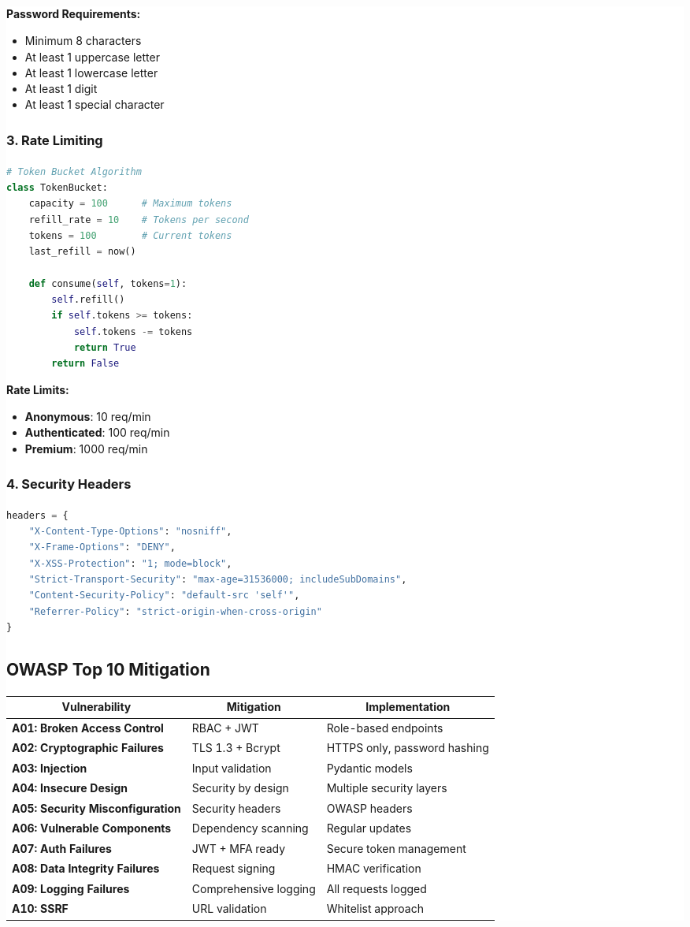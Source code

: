 **Password Requirements:**
- Minimum 8 characters
- At least 1 uppercase letter
- At least 1 lowercase letter
- At least 1 digit
- At least 1 special character

### 3. Rate Limiting

```python
# Token Bucket Algorithm
class TokenBucket:
    capacity = 100      # Maximum tokens
    refill_rate = 10    # Tokens per second
    tokens = 100        # Current tokens
    last_refill = now()
    
    def consume(self, tokens=1):
        self.refill()
        if self.tokens >= tokens:
            self.tokens -= tokens
            return True
        return False
```

**Rate Limits:**
- **Anonymous**: 10 req/min
- **Authenticated**: 100 req/min
- **Premium**: 1000 req/min

### 4. Security Headers

```python
headers = {
    "X-Content-Type-Options": "nosniff",
    "X-Frame-Options": "DENY",
    "X-XSS-Protection": "1; mode=block",
    "Strict-Transport-Security": "max-age=31536000; includeSubDomains",
    "Content-Security-Policy": "default-src 'self'",
    "Referrer-Policy": "strict-origin-when-cross-origin"
}
```

## OWASP Top 10 Mitigation

| Vulnerability | Mitigation | Implementation |
|---------------|------------|----------------|
| **A01: Broken Access Control** | RBAC + JWT | Role-based endpoints |
| **A02: Cryptographic Failures** | TLS 1.3 + Bcrypt | HTTPS only, password hashing |
| **A03: Injection** | Input validation | Pydantic models |
| **A04: Insecure Design** | Security by design | Multiple security layers |
| **A05: Security Misconfiguration** | Security headers | OWASP headers |
| **A06: Vulnerable Components** | Dependency scanning | Regular updates |
| **A07: Auth Failures** | JWT + MFA ready | Secure token management |
| **A08: Data Integrity Failures** | Request signing | HMAC verification |
| **A09: Logging Failures** | Comprehensive logging | All requests logged |
| **A10: SSRF** | URL validation | Whitelist approach |
